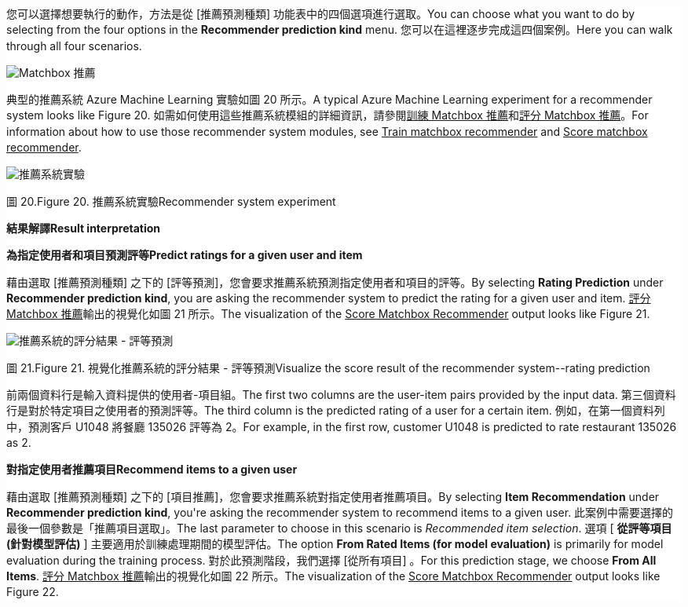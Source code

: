<span data-ttu-id="00b0e-299">您可以選擇想要執行的動作，方法是從 [推薦預測種類] 功能表中的四個選項進行選取。</span><span class="sxs-lookup"><span data-stu-id="00b0e-299">You can choose what you want to do by selecting from the four options in the **Recommender prediction kind** menu.</span></span> <span data-ttu-id="00b0e-300">您可以在這裡逐步完成這四個案例。</span><span class="sxs-lookup"><span data-stu-id="00b0e-300">Here you can walk through all four scenarios.</span></span>

![Matchbox 推薦](./media/machine-learning-interpret-model-results/19_1.png)

<span data-ttu-id="00b0e-302">典型的推薦系統 Azure Machine Learning 實驗如圖 20 所示。</span><span class="sxs-lookup"><span data-stu-id="00b0e-302">A typical Azure Machine Learning experiment for a recommender system looks like Figure 20.</span></span> <span data-ttu-id="00b0e-303">如需如何使用這些推薦系統模組的詳細資訊，請參閱[訓練 Matchbox 推薦][train-matchbox-recommender]和[評分 Matchbox 推薦][score-matchbox-recommender]。</span><span class="sxs-lookup"><span data-stu-id="00b0e-303">For information about how to use those recommender system modules, see [Train matchbox recommender][train-matchbox-recommender] and [Score matchbox recommender][score-matchbox-recommender].</span></span>

![推薦系統實驗](./media/machine-learning-interpret-model-results/20.png)

<span data-ttu-id="00b0e-305">圖 20.</span><span class="sxs-lookup"><span data-stu-id="00b0e-305">Figure 20.</span></span> <span data-ttu-id="00b0e-306">推薦系統實驗</span><span class="sxs-lookup"><span data-stu-id="00b0e-306">Recommender system experiment</span></span>

<span data-ttu-id="00b0e-307">**結果解譯**</span><span class="sxs-lookup"><span data-stu-id="00b0e-307">**Result interpretation**</span></span>

<span data-ttu-id="00b0e-308">**為指定使用者和項目預測評等**</span><span class="sxs-lookup"><span data-stu-id="00b0e-308">**Predict ratings for a given user and item**</span></span>

<span data-ttu-id="00b0e-309">藉由選取 [推薦預測種類] 之下的 [評等預測]，您會要求推薦系統預測指定使用者和項目的評等。</span><span class="sxs-lookup"><span data-stu-id="00b0e-309">By selecting **Rating Prediction** under **Recommender prediction kind**, you are asking the recommender system to predict the rating for a given user and item.</span></span> <span data-ttu-id="00b0e-310">[評分 Matchbox 推薦][score-matchbox-recommender]輸出的視覺化如圖 21 所示。</span><span class="sxs-lookup"><span data-stu-id="00b0e-310">The visualization of the [Score Matchbox Recommender][score-matchbox-recommender] output looks like Figure 21.</span></span>

![推薦系統的評分結果 - 評等預測](./media/machine-learning-interpret-model-results/21.png)

<span data-ttu-id="00b0e-312">圖 21.</span><span class="sxs-lookup"><span data-stu-id="00b0e-312">Figure 21.</span></span> <span data-ttu-id="00b0e-313">視覺化推薦系統的評分結果 - 評等預測</span><span class="sxs-lookup"><span data-stu-id="00b0e-313">Visualize the score result of the recommender system--rating prediction</span></span>

<span data-ttu-id="00b0e-314">前兩個資料行是輸入資料提供的使用者-項目組。</span><span class="sxs-lookup"><span data-stu-id="00b0e-314">The first two columns are the user-item pairs provided by the input data.</span></span> <span data-ttu-id="00b0e-315">第三個資料行是對於特定項目之使用者的預測評等。</span><span class="sxs-lookup"><span data-stu-id="00b0e-315">The third column is the predicted rating of a user for a certain item.</span></span> <span data-ttu-id="00b0e-316">例如，在第一個資料列中，預測客戶 U1048 將餐廳 135026 評等為 2。</span><span class="sxs-lookup"><span data-stu-id="00b0e-316">For example, in the first row, customer U1048 is predicted to rate restaurant 135026 as 2.</span></span>

<span data-ttu-id="00b0e-317">**對指定使用者推薦項目**</span><span class="sxs-lookup"><span data-stu-id="00b0e-317">**Recommend items to a given user**</span></span>

<span data-ttu-id="00b0e-318">藉由選取 [推薦預測種類] 之下的 [項目推薦]，您會要求推薦系統對指定使用者推薦項目。</span><span class="sxs-lookup"><span data-stu-id="00b0e-318">By selecting **Item Recommendation** under **Recommender prediction kind**, you're asking the recommender system to recommend items to a given user.</span></span> <span data-ttu-id="00b0e-319">此案例中需要選擇的最後一個參數是「推薦項目選取」。</span><span class="sxs-lookup"><span data-stu-id="00b0e-319">The last parameter to choose in this scenario is *Recommended item selection*.</span></span> <span data-ttu-id="00b0e-320">選項 [ **從評等項目 (針對模型評估)** ] 主要適用於訓練處理期間的模型評估。</span><span class="sxs-lookup"><span data-stu-id="00b0e-320">The option **From Rated Items (for model evaluation)** is primarily for model evaluation during the training process.</span></span> <span data-ttu-id="00b0e-321">對於此預測階段，我們選擇 [從所有項目] 。</span><span class="sxs-lookup"><span data-stu-id="00b0e-321">For this prediction stage, we choose **From All Items**.</span></span> <span data-ttu-id="00b0e-322">[評分 Matchbox 推薦][score-matchbox-recommender]輸出的視覺化如圖 22 所示。</span><span class="sxs-lookup"><span data-stu-id="00b0e-322">The visualization of the [Score Matchbox Recommender][score-matchbox-recommender] output looks like Figure 22.</span></span>


[assign-to-clusters]: https://msdn.microsoft.com/library/azure/eed3ee76-e8aa-46e6-907c-9ca767f5c114/
[execute-r-script]: https://msdn.microsoft.com/library/azure/30806023-392b-42e0-94d6-6b775a6e0fd5/
[select-columns]: https://msdn.microsoft.com/library/azure/1ec722fa-b623-4e26-a44e-a50c6d726223/
[score-matchbox-recommender]: https://msdn.microsoft.com/library/azure/55544522-9a10-44bd-884f-9a91a9cec2cd/
[score-model]: https://msdn.microsoft.com/library/azure/401b4f92-e724-4d5a-be81-d5b0ff9bdb33/
[train-clustering-model]: https://msdn.microsoft.com/library/azure/bb43c744-f7fa-41d0-ae67-74ae75da3ffd/
[train-matchbox-recommender]: https://msdn.microsoft.com/library/azure/fa4aa69d-2f1c-4ba4-ad5f-90ea3a515b4c/